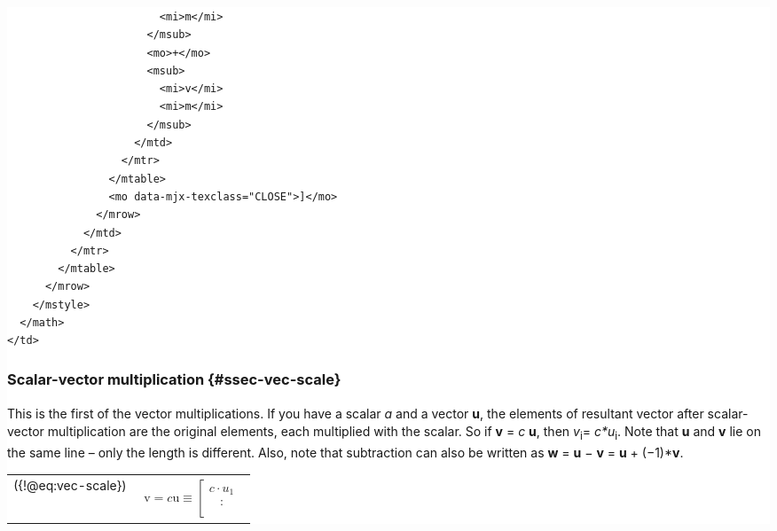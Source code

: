                             <mi>m</mi>
                          </msub>
                          <mo>+</mo>
                          <msub>
                            <mi>v</mi>
                            <mi>m</mi>
                          </msub>
                        </mtd>
                      </mtr>
                    </mtable>
                    <mo data-mjx-texclass="CLOSE">]</mo>
                  </mrow>
                </mtd>
              </mtr>
            </mtable>
          </mrow>
        </mstyle>
      </math>
    </td>
</table>

### Scalar-vector multiplication {#ssec-vec-scale}

This is the first of the vector multiplications. If you have a scalar _a_ and a vector **u**, the elements of resultant vector after scalar-vector multiplication are the original elements, each multiplied with the scalar. So if **v** = _c_&nbsp;**u**, then _v_<sub>i</sub>= _c\*u_<sub>i</sub>. Note that **u** and **v** lie on the same line – only the length is different. Also, note that subtraction can also be written as **w** = **u** − **v** = **u** + (−1)\***v**.

<table id="eq:vec-scale">
  <tr>
    <td class="eqnrcell">({!@eq:vec-scale})</td>
    <td class="eqcell"> 
      <math xmlns="http://www.w3.org/1998/Math/MathML" display="block">
        <mstyle displaystyle="true" scriptlevel="0">
          <mrow data-mjx-texclass="ORD">
            <mtable rowspacing=".5em" columnspacing="1em" displaystyle="true">
              <mtr>
                <mtd>
                  <mtext mathvariant="bold">v</mtext>
                  <mo>=</mo>
                  <mi>c</mi>
                  <mtext mathvariant="bold">u</mtext>
                  <mo>&#x2261;</mo>
                  <mrow data-mjx-texclass="INNER">
                    <mo data-mjx-texclass="OPEN">[</mo>
                    <mtable columnspacing="1em" rowspacing="4pt">
                      <mtr>
                        <mtd>
                          <mi>c</mi>
                          <mo>&#x22C5;</mo>
                          <msub>
                            <mi>u</mi>
                            <mn>1</mn>
                          </msub>
                        </mtd>
                      </mtr>
                      <mtr>
                        <mtd>
                          <mo>:</mo>
                        </mtd>
                      </mtr>
                      <mtr>
                        <mtd>